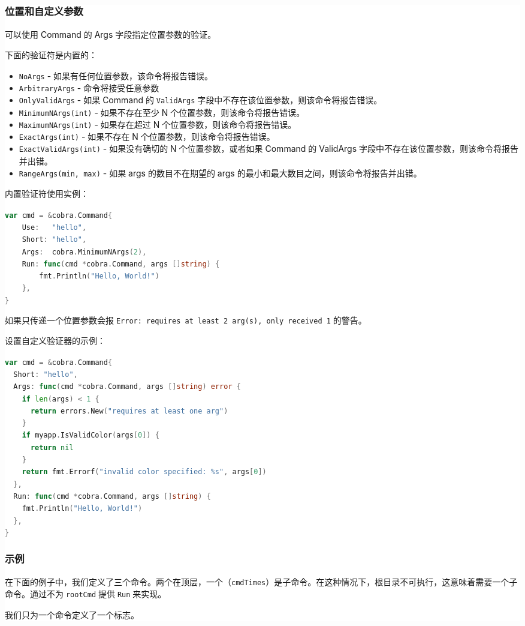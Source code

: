 ### 位置和自定义参数

可以使用 Command 的 Args 字段指定位置参数的验证。

下面的验证符是内置的：

- `NoArgs` - 如果有任何位置参数，该命令将报告错误。
- `ArbitraryArgs` - 命令将接受任意参数
- `OnlyValidArgs` - 如果 Command 的 `ValidArgs` 字段中不存在该位置参数，则该命令将报告错误。
- `MinimumNArgs(int)` - 如果不存在至少 N 个位置参数，则该命令将报告错误。
- `MaximumNArgs(int)` - 如果存在超过 N 个位置参数，则该命令将报告错误。
- `ExactArgs(int)` - 如果不存在 N 个位置参数，则该命令将报告错误。
- `ExactValidArgs(int)` - 如果没有确切的 N 个位置参数，或者如果 Command 的 ValidArgs 字段中不存在该位置参数，则该命令将报告并出错。
- `RangeArgs(min, max)` - 如果 args 的数目不在期望的 args 的最小和最大数目之间，则该命令将报告并出错。

内置验证符使用实例：

```go
var cmd = &cobra.Command{
	Use:   "hello",
	Short: "hello",
	Args:  cobra.MinimumNArgs(2),
	Run: func(cmd *cobra.Command, args []string) {
		fmt.Println("Hello, World!")
	},
}
```

<Alert type="error">如果只传递一个位置参数会报 `Error: requires at least 2 arg(s), only received 1` 的警告。</Alert>

设置自定义验证器的示例：

```go
var cmd = &cobra.Command{
  Short: "hello",
  Args: func(cmd *cobra.Command, args []string) error {
    if len(args) < 1 {
      return errors.New("requires at least one arg")
    }
    if myapp.IsValidColor(args[0]) {
      return nil
    }
    return fmt.Errorf("invalid color specified: %s", args[0])
  },
  Run: func(cmd *cobra.Command, args []string) {
    fmt.Println("Hello, World!")
  },
}
```

### 示例

在下面的例子中，我们定义了三个命令。两个在顶层，一个（`cmdTimes`）是子命令。在这种情况下，根目录不可执行，这意味着需要一个子命令。通过不为 `rootCmd` 提供 `Run` 来实现。

我们只为一个命令定义了一个标志。


[spf13]: https://github.com/spf13
[viper]: https://github.com/spf13/viper
[github-cli]: https://github.com/cli/cli
[docker-cli]: https://github.com/docker/cli
[posix]: https://zh.wikipedia.org/wiki/%E5%8F%AF%E7%A7%BB%E6%A4%8D%E6%93%8D%E4%BD%9C%E7%B3%BB%E7%BB%9F%E6%8E%A5%E5%8F%A3
[12factor]: https://12factor.net/zh_cn/
[go-flag]: https://golang.org/pkg/flag/